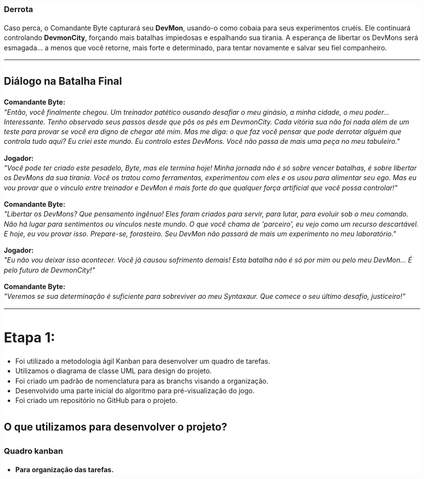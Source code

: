### **Derrota**
Caso perca, o Comandante Byte capturará seu **DevMon**, usando-o como cobaia para seus experimentos cruéis. Ele continuará controlando **DevmonCity**, forçando mais batalhas impiedosas e espalhando sua tirania. A esperança de libertar os DevMons será esmagada... a menos que você retorne, mais forte e determinado, para tentar novamente e salvar seu fiel companheiro.

---

## **Diálogo na Batalha Final**
**Comandante Byte:**  
*"Então, você finalmente chegou. Um treinador patético ousando desafiar o meu ginásio, a minha cidade, o meu poder... Interessante. Tenho observado seus passos desde que pôs os pés em DevmonCity. Cada vitória sua não foi nada além de um teste para provar se você era digno de chegar até mim. Mas me diga: o que faz você pensar que pode derrotar alguém que controla tudo aqui? Eu criei este mundo. Eu controlo estes DevMons. Você não passa de mais uma peça no meu tabuleiro."*

**Jogador:**  
*"Você pode ter criado este pesadelo, Byte, mas ele termina hoje! Minha jornada não é só sobre vencer batalhas, é sobre libertar os DevMons da sua tirania. Você os tratou como ferramentas, experimentou com eles e os usou para alimentar seu ego. Mas eu vou provar que o vínculo entre treinador e DevMon é mais forte do que qualquer força artificial que você possa controlar!"*

**Comandante Byte:**  
*"Libertar os DevMons? Que pensamento ingênuo! Eles foram criados para servir, para lutar, para evoluir sob o meu comando. Não há lugar para sentimentos ou vínculos neste mundo. O que você chama de 'parceiro', eu vejo como um recurso descartável. E hoje, eu vou provar isso. Prepare-se, forasteiro. Seu DevMon não passará de mais um experimento no meu laboratório."*

**Jogador:**  
*"Eu não vou deixar isso acontecer. Você já causou sofrimento demais! Esta batalha não é só por mim ou pelo meu DevMon... É pelo futuro de DevmonCity!"*

**Comandante Byte:**  
*"Veremos se sua determinação é suficiente para sobreviver ao meu Syntaxaur. Que comece o seu último desafio, justiceiro!"*

***

# Etapa 1:
- Foi utilizado a metodologia ágil Kanban para desenvolver um quadro de tarefas.
- Utilizamos o diagrama de classe UML para design do projeto.
- Foi criado um padrão de nomenclatura para as branchs visando a organização.
- Desenvolvido uma parte inicial do algoritmo para pré-visualização do jogo.
- Foi criado um repositório no GitHub para o projeto.

## O que utilizamos para desenvolver o projeto?
### Quadro kanban

- **Para organização das tarefas.**
